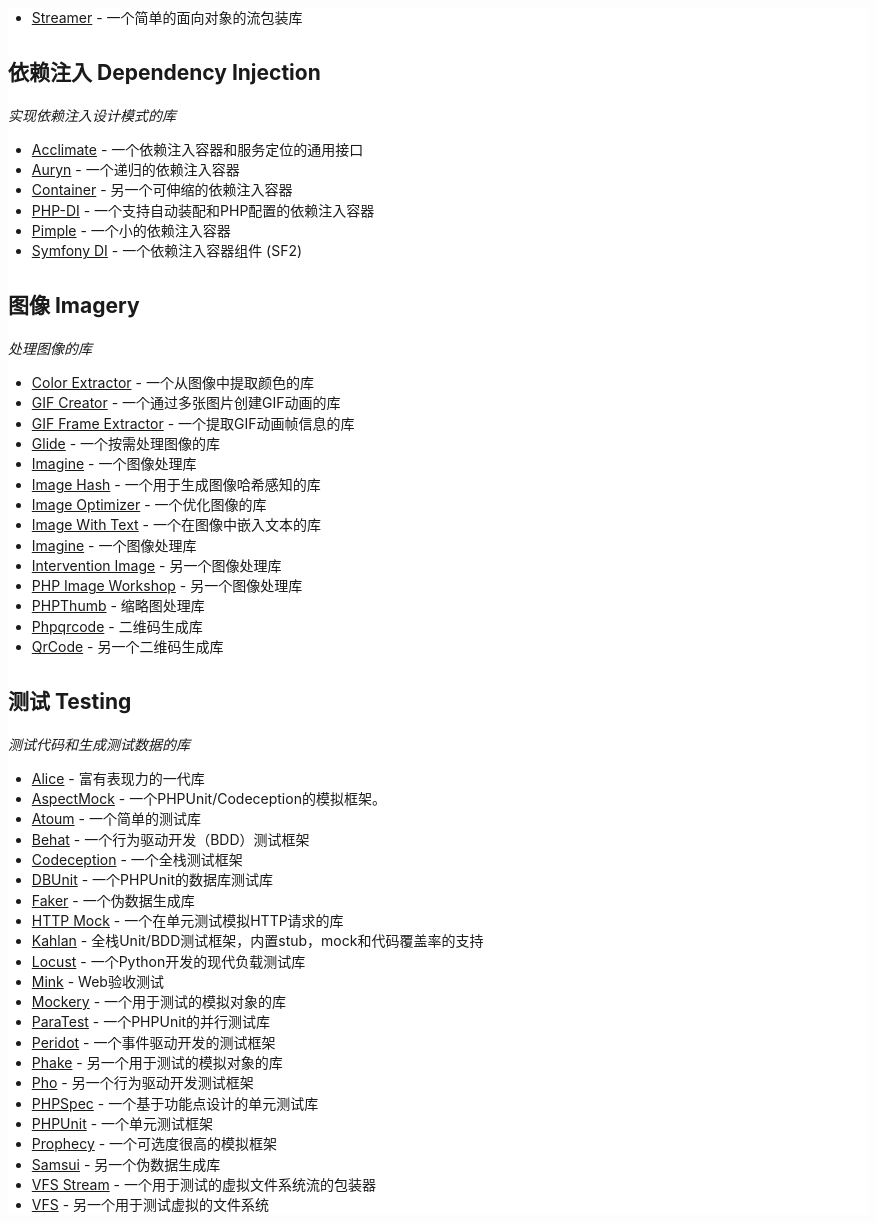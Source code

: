 * [Streamer](https://github.com/fzaninotto/Streamer) - 一个简单的面向对象的流包装库

## 依赖注入 Dependency Injection
*实现依赖注入设计模式的库*

* [Acclimate](https://github.com/jeremeamia/acclimate-container) - 一个依赖注入容器和服务定位的通用接口
* [Auryn](https://github.com/rdlowrey/Auryn) - 一个递归的依赖注入容器
* [Container](https://github.com/thephpleague/container) - 另一个可伸缩的依赖注入容器
* [PHP-DI](http://php-di.org/) - 一个支持自动装配和PHP配置的依赖注入容器
* [Pimple](http://pimple.sensiolabs.org/) - 一个小的依赖注入容器
* [Symfony DI](https://github.com/symfony/dependency-injection) - 一个依赖注入容器组件 (SF2)

## 图像 Imagery
*处理图像的库*

* [Color Extractor](https://github.com/thephpleague/color-extractor) - 一个从图像中提取颜色的库
* [GIF Creator](https://github.com/Sybio/GifCreator) - 一个通过多张图片创建GIF动画的库
* [GIF Frame Extractor](https://github.com/Sybio/GifFrameExtractor) - 一个提取GIF动画帧信息的库
* [Glide](https://github.com/thephpleague/glide) - 一个按需处理图像的库
* [Imagine](http://imagine.readthedocs.org/en/latest/index.html) - 一个图像处理库
* [Image Hash](https://github.com/jenssegers/imagehash) - 一个用于生成图像哈希感知的库
* [Image Optimizer](https://github.com/psliwa/image-optimizer) - 一个优化图像的库
* [Image With Text](https://github.com/nmcteam/image-with-text) - 一个在图像中嵌入文本的库
* [Imagine](http://imagine.readthedocs.org/en/latest/index.html) - 一个图像处理库
* [Intervention Image](https://github.com/Intervention/image) - 另一个图像处理库
* [PHP Image Workshop](https://github.com/Sybio/ImageWorkshop) - 另一个图像处理库
* [PHPThumb](https://github.com/masterexploder/PHPThumb) - 缩略图处理库
* [Phpqrcode](https://github.com/t0k4rt/phpqrcode) - 二维码生成库
* [QrCode](https://github.com/endroid/QrCode) - 另一个二维码生成库

## 测试 Testing
*测试代码和生成测试数据的库*

* [Alice](https://github.com/nelmio/alice) - 富有表现力的一代库
* [AspectMock](https://github.com/Codeception/AspectMock) - 一个PHPUnit/Codeception的模拟框架。
* [Atoum](https://github.com/atoum/atoum) - 一个简单的测试库
* [Behat](http://docs.behat.org/en/v2.5/) - 一个行为驱动开发（BDD）测试框架
* [Codeception](https://github.com/Codeception/Codeception) - 一个全栈测试框架
* [DBUnit](https://github.com/sebastianbergmann/dbunit) - 一个PHPUnit的数据库测试库
* [Faker](https://github.com/fzaninotto/Faker) - 一个伪数据生成库
* [HTTP Mock](https://github.com/InterNations/http-mock) - 一个在单元测试模拟HTTP请求的库
* [Kahlan](https://github.com/crysalead/kahlan) - 全栈Unit/BDD测试框架，内置stub，mock和代码覆盖率的支持
* [Locust](http://locust.io/) - 一个Python开发的现代负载测试库
* [Mink](http://mink.behat.org/en/latest/) - Web验收测试
* [Mockery](https://github.com/padraic/mockery) - 一个用于测试的模拟对象的库
* [ParaTest](https://github.com/brianium/paratest) - 一个PHPUnit的并行测试库
* [Peridot](https://github.com/peridot-php/peridot) - 一个事件驱动开发的测试框架
* [Phake](https://github.com/mlively/Phake) - 另一个用于测试的模拟对象的库
* [Pho](https://github.com/danielstjules/pho) - 另一个行为驱动开发测试框架
* [PHPSpec](https://github.com/phpspec/phpspec) - 一个基于功能点设计的单元测试库
* [PHPUnit](https://github.com/sebastianbergmann/phpunit) - 一个单元测试框架
* [Prophecy](https://github.com/phpspec/prophecy) - 一个可选度很高的模拟框架
* [Samsui](https://github.com/mauris/samsui) - 另一个伪数据生成库
* [VFS Stream](https://github.com/mikey179/vfsStream) - 一个用于测试的虚拟文件系统流的包装器
* [VFS](https://github.com/adlawson/php-vfs) - 另一个用于测试虚拟的文件系统
